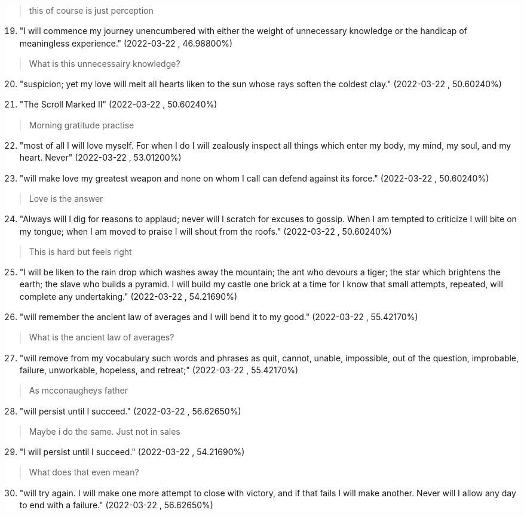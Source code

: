 > this of course is just perception

19. "I will commence my journey unencumbered with either the weight of unnecessary knowledge or the handicap of meaningless experience." 
(2022-03-22 , 46.98800%) 

> What is this unnecessairy knowledge? 

20. "suspicion; yet my love will melt all hearts liken to the sun whose rays soften the coldest clay." 
(2022-03-22 , 50.60240%) 

21. "The Scroll Marked II" 
(2022-03-22 , 50.60240%) 

> Morning gratitude practise

22. "most of all I will love myself. For when I do I will zealously inspect all things which enter my body, my mind, my soul, and my heart. Never" 
(2022-03-22 , 53.01200%) 

23. "will make love my greatest weapon and none on whom I call can defend against its force." 
(2022-03-22 , 50.60240%) 

> Love is the answer

24. "Always will I dig for reasons to applaud; never will I scratch for excuses to gossip. When I am tempted to criticize I will bite on my tongue; when I am moved to praise I will shout from the roofs." 
(2022-03-22 , 50.60240%) 

> This is hard but feels right

25. "I will be liken to the rain drop which washes away the mountain; the ant who devours a tiger; the star which brightens the earth; the slave who builds a pyramid. I will build my castle one brick at a time for I know that small attempts, repeated, will complete any undertaking." 
(2022-03-22 , 54.21690%) 

26. "will remember the ancient law of averages and I will bend it to my good." 
(2022-03-22 , 55.42170%) 

> What is the ancient law of averages?

27. "will remove from my vocabulary such words and phrases as quit, cannot, unable, impossible, out of the question, improbable, failure, unworkable, hopeless, and retreat;" 
(2022-03-22 , 55.42170%) 

> As mcconaugheys father

28. "will persist until I succeed." 
(2022-03-22 , 56.62650%) 

> Maybe i do the same. Just not in sales

29. "I will persist until I succeed." 
(2022-03-22 , 54.21690%) 

> What does that even mean?

30. "will try again. I will make one more attempt to close with victory, and if that fails I will make another. Never will I allow any day to end with a failure." 
(2022-03-22 , 56.62650%) 
